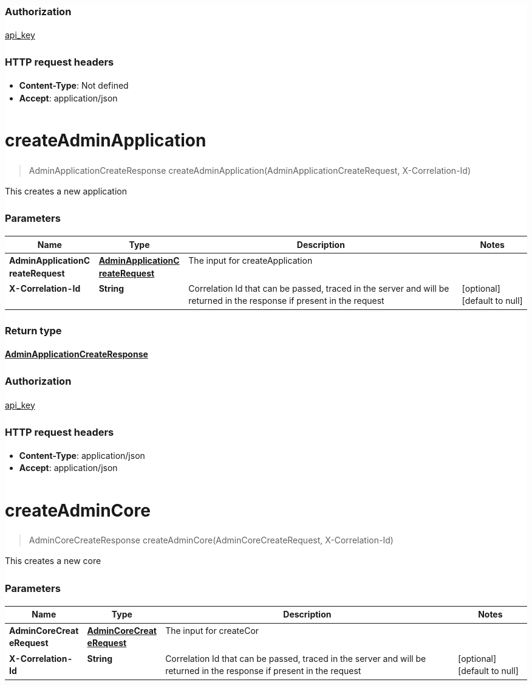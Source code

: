 ### Authorization

[api_key](../README.md#api_key)

### HTTP request headers

- **Content-Type**: Not defined
- **Accept**: application/json

<a name="createAdminApplication"></a>
# **createAdminApplication**
> AdminApplicationCreateResponse createAdminApplication(AdminApplicationCreateRequest, X-Correlation-Id)

This creates a new application

### Parameters

Name | Type | Description  | Notes
------------- | ------------- | ------------- | -------------
 **AdminApplicationCreateRequest** | [**AdminApplicationCreateRequest**](../Models/AdminApplicationCreateRequest.md)| The input for createApplication |
 **X-Correlation-Id** | **String**| Correlation Id that can be passed, traced in the server and will be returned in the response if present in the request | [optional] [default to null]

### Return type

[**AdminApplicationCreateResponse**](../Models/AdminApplicationCreateResponse.md)

### Authorization

[api_key](../README.md#api_key)

### HTTP request headers

- **Content-Type**: application/json
- **Accept**: application/json

<a name="createAdminCore"></a>
# **createAdminCore**
> AdminCoreCreateResponse createAdminCore(AdminCoreCreateRequest, X-Correlation-Id)

This creates a new core

### Parameters

Name | Type | Description  | Notes
------------- | ------------- | ------------- | -------------
 **AdminCoreCreateRequest** | [**AdminCoreCreateRequest**](../Models/AdminCoreCreateRequest.md)| The input for createCor |
 **X-Correlation-Id** | **String**| Correlation Id that can be passed, traced in the server and will be returned in the response if present in the request | [optional] [default to null]
